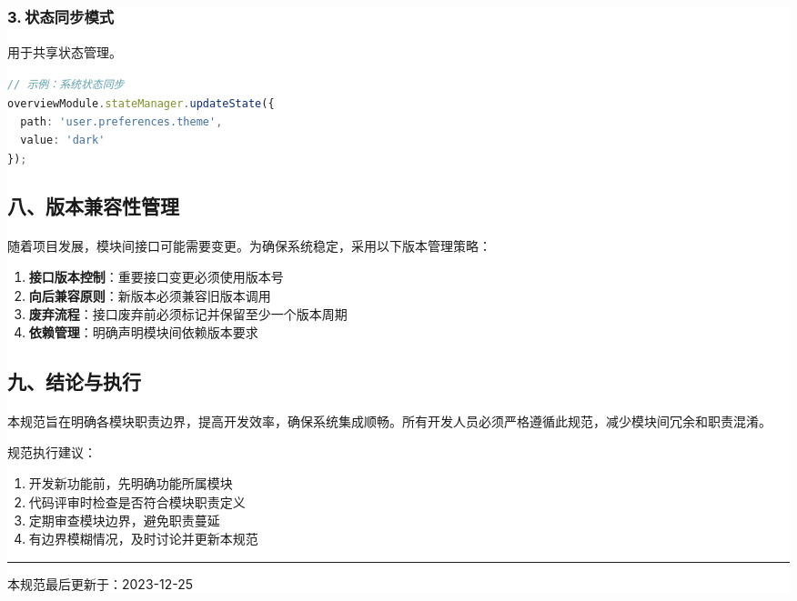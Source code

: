 ### 3. 状态同步模式
用于共享状态管理。

```typescript
// 示例：系统状态同步
overviewModule.stateManager.updateState({
  path: 'user.preferences.theme',
  value: 'dark'
});
```

## 八、版本兼容性管理

随着项目发展，模块间接口可能需要变更。为确保系统稳定，采用以下版本管理策略：

1. **接口版本控制**：重要接口变更必须使用版本号
2. **向后兼容原则**：新版本必须兼容旧版本调用
3. **废弃流程**：接口废弃前必须标记并保留至少一个版本周期
4. **依赖管理**：明确声明模块间依赖版本要求

## 九、结论与执行

本规范旨在明确各模块职责边界，提高开发效率，确保系统集成顺畅。所有开发人员必须严格遵循此规范，减少模块间冗余和职责混淆。

规范执行建议：
1. 开发新功能前，先明确功能所属模块
2. 代码评审时检查是否符合模块职责定义
3. 定期审查模块边界，避免职责蔓延
4. 有边界模糊情况，及时讨论并更新本规范

---

本规范最后更新于：2023-12-25 